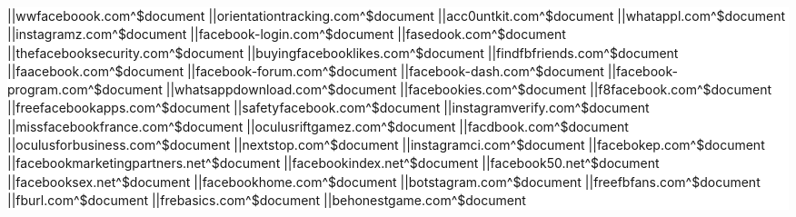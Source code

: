 ||wwfaceboook.com^$document
||orientationtracking.com^$document
||acc0untkit.com^$document
||whatappl.com^$document
||instagramz.com^$document
||facebook-login.com^$document
||fasedook.com^$document
||thefacebooksecurity.com^$document
||buyingfacebooklikes.com^$document
||findfbfriends.com^$document
||faacebook.com^$document
||facebook-forum.com^$document
||facebook-dash.com^$document
||facebook-program.com^$document
||whatsappdownload.com^$document
||facebookies.com^$document
||f8facebook.com^$document
||freefacebookapps.com^$document
||safetyfacebook.com^$document
||instagramverify.com^$document
||missfacebookfrance.com^$document
||oculusriftgamez.com^$document
||facdbook.com^$document
||oculusforbusiness.com^$document
||nextstop.com^$document
||instagramci.com^$document
||facebokep.com^$document
||facebookmarketingpartners.net^$document
||facebookindex.net^$document
||facebook50.net^$document
||facebooksex.net^$document
||facebookhome.com^$document
||botstagram.com^$document
||freefbfans.com^$document
||fburl.com^$document
||frebasics.com^$document
||behonestgame.com^$document